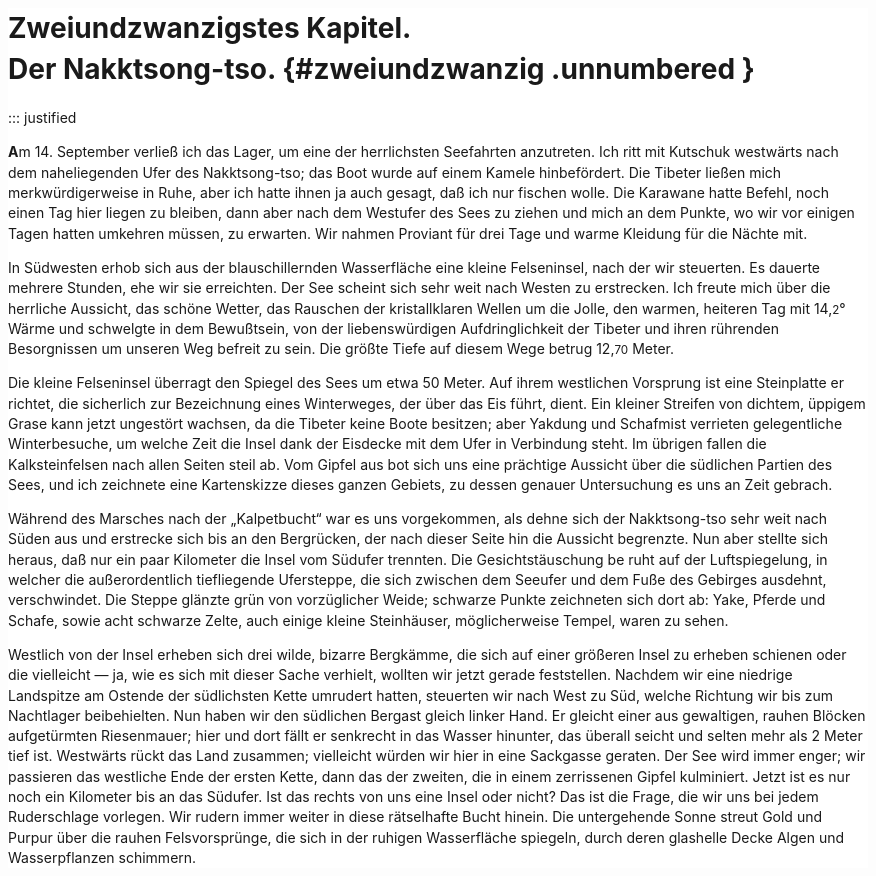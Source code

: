 # Zweiundzwanzigstes Kapitel.<br />Der Nakktsong-tso. {#zweiundzwanzig .unnumbered }

::: justified


**A**m 14. September verließ ich das Lager, um eine der herrlichsten Seefahrten
anzutreten. Ich ritt mit Kutschuk westwärts nach dem naheliegenden Ufer des
Nakktsong-tso; das Boot wurde auf einem Kamele hinbefördert. Die Tibeter ließen
mich merkwürdigerweise in Ruhe, aber ich hatte ihnen ja auch gesagt, daß ich nur
fischen wolle. Die Karawane hatte Befehl, noch einen Tag hier liegen zu bleiben,
dann aber nach dem Westufer des Sees zu ziehen und mich an dem Punkte, wo wir
vor einigen Tagen hatten umkehren müssen, zu erwarten. Wir nahmen Proviant für
drei Tage und warme Kleidung für die Nächte mit.

In Südwesten erhob sich aus der blauschillernden Wasserfläche eine kleine
Felseninsel, nach der wir steuerten. Es dauerte mehrere Stunden, ehe wir sie
erreichten. Der See scheint sich sehr weit nach Westen zu erstrecken. Ich freute
mich über die herrliche Aussicht, das schöne Wetter, das Rauschen der
kristallklaren Wellen um die Jolle, den warmen, heiteren Tag mit
14,<small>2</small>° Wärme und schwelgte in dem Bewußtsein, von der
liebenswürdigen Aufdringlichkeit der Tibeter und ihren rührenden Besorgnissen um
unseren Weg befreit zu sein. Die größte Tiefe auf diesem Wege betrug
12,<small>70</small> Meter.

Die kleine Felseninsel überragt den Spiegel des Sees um etwa 50 Meter. Auf ihrem
westlichen Vorsprung ist eine Steinplatte er richtet, die sicherlich zur
Bezeichnung eines Winterweges, der über das Eis führt, dient. Ein kleiner
Streifen von dichtem, üppigem Grase kann jetzt ungestört wachsen, da die Tibeter
keine Boote besitzen; aber Yakdung und Schafmist verrieten gelegentliche
Winterbesuche, um welche Zeit die Insel dank der Eisdecke mit dem Ufer in
Verbindung steht. Im übrigen fallen die Kalksteinfelsen nach allen Seiten steil
ab. Vom Gipfel aus bot sich uns eine prächtige Aussicht über die südlichen
Partien des Sees, und ich zeichnete eine Kartenskizze dieses ganzen Gebiets, zu
dessen genauer Untersuchung es uns an Zeit gebrach.

Während des Marsches nach der „Kalpetbucht“ war es uns vorgekommen, als dehne
sich der Nakktsong-tso sehr weit nach Süden aus und erstrecke sich bis an den
Bergrücken, der nach dieser Seite hin die Aussicht begrenzte. Nun aber stellte
sich heraus, daß nur ein paar Kilometer die Insel vom Südufer trennten. Die
Gesichtstäuschung be ruht auf der Luftspiegelung, in welcher die außerordentlich
tiefliegende Ufersteppe, die sich zwischen dem Seeufer und dem Fuße des Gebirges
ausdehnt, verschwindet. Die Steppe glänzte grün von vorzüglicher Weide; schwarze
Punkte zeichneten sich dort ab: Yake, Pferde und Schafe, sowie acht schwarze
Zelte, auch einige kleine Steinhäuser, möglicherweise Tempel, waren zu sehen. 


Westlich von der Insel erheben sich drei wilde, bizarre Bergkämme, die sich auf
einer größeren Insel zu erheben schienen oder die vielleicht — ja, wie es sich
mit dieser Sache verhielt, wollten wir jetzt gerade feststellen. Nachdem wir
eine niedrige Landspitze am Ostende der südlichsten Kette umrudert hatten,
steuerten wir nach West zu Süd, welche Richtung wir bis zum Nachtlager
beibehielten. Nun haben wir den südlichen Bergast gleich linker Hand. Er gleicht
einer aus gewaltigen, rauhen Blöcken aufgetürmten Riesenmauer; hier und dort
fällt er senkrecht in das Wasser hinunter, das überall seicht und selten mehr
als 2 Meter tief ist. Westwärts rückt das Land zusammen; vielleicht würden wir
hier in eine Sackgasse geraten. Der See wird immer enger; wir passieren das
westliche Ende der ersten Kette, dann das der zweiten, die in einem zerrissenen
Gipfel kulminiert. Jetzt ist es nur noch ein Kilometer bis an das Südufer. Ist
das rechts von uns eine Insel oder nicht? Das ist die Frage, die wir uns bei
jedem Ruderschlage vorlegen. Wir rudern immer weiter in diese rätselhafte Bucht
hinein. Die untergehende Sonne streut Gold und Purpur über die rauhen
Felsvorsprünge, die sich in der ruhigen Wasserfläche spiegeln, durch deren
glashelle Decke Algen und Wasserpflanzen schimmern.
